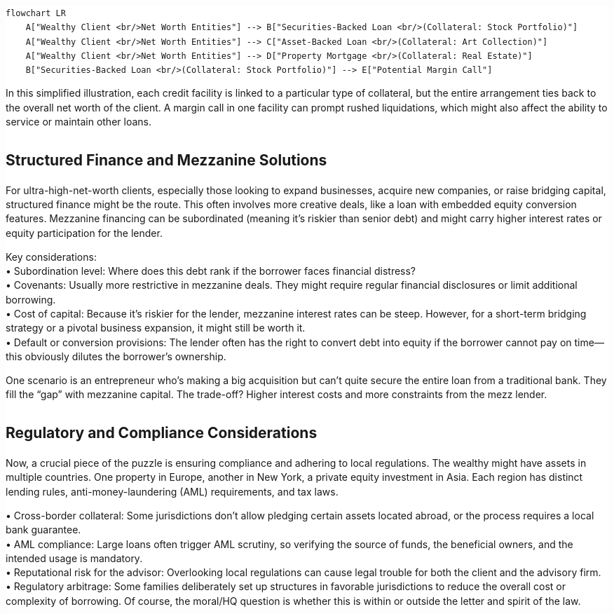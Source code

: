 ```mermaid
flowchart LR
    A["Wealthy Client <br/>Net Worth Entities"] --> B["Securities-Backed Loan <br/>(Collateral: Stock Portfolio)"]
    A["Wealthy Client <br/>Net Worth Entities"] --> C["Asset-Backed Loan <br/>(Collateral: Art Collection)"]
    A["Wealthy Client <br/>Net Worth Entities"] --> D["Property Mortgage <br/>(Collateral: Real Estate)"]
    B["Securities-Backed Loan <br/>(Collateral: Stock Portfolio)"] --> E["Potential Margin Call"]
```

In this simplified illustration, each credit facility is linked to a particular type of collateral, but the entire arrangement ties back to the overall net worth of the client. A margin call in one facility can prompt rushed liquidations, which might also affect the ability to service or maintain other loans.  

## Structured Finance and Mezzanine Solutions

For ultra-high-net-worth clients, especially those looking to expand businesses, acquire new companies, or raise bridging capital, structured finance might be the route. This often involves more creative deals, like a loan with embedded equity conversion features. Mezzanine financing can be subordinated (meaning it’s riskier than senior debt) and might carry higher interest rates or equity participation for the lender.  

Key considerations:  
• Subordination level: Where does this debt rank if the borrower faces financial distress?  
• Covenants: Usually more restrictive in mezzanine deals. They might require regular financial disclosures or limit additional borrowing.  
• Cost of capital: Because it’s riskier for the lender, mezzanine interest rates can be steep. However, for a short-term bridging strategy or a pivotal business expansion, it might still be worth it.  
• Default or conversion provisions: The lender often has the right to convert debt into equity if the borrower cannot pay on time—this obviously dilutes the borrower’s ownership.  

One scenario is an entrepreneur who’s making a big acquisition but can’t quite secure the entire loan from a traditional bank. They fill the “gap” with mezzanine capital. The trade-off? Higher interest costs and more constraints from the mezz lender.  

## Regulatory and Compliance Considerations

Now, a crucial piece of the puzzle is ensuring compliance and adhering to local regulations. The wealthy might have assets in multiple countries. One property in Europe, another in New York, a private equity investment in Asia. Each region has distinct lending rules, anti-money-laundering (AML) requirements, and tax laws.  

• Cross-border collateral: Some jurisdictions don’t allow pledging certain assets located abroad, or the process requires a local bank guarantee.  
• AML compliance: Large loans often trigger AML scrutiny, so verifying the source of funds, the beneficial owners, and the intended usage is mandatory.  
• Reputational risk for the advisor: Overlooking local regulations can cause legal trouble for both the client and the advisory firm.  
• Regulatory arbitrage: Some families deliberately set up structures in favorable jurisdictions to reduce the overall cost or complexity of borrowing. Of course, the moral/HQ question is whether this is within or outside the letter and spirit of the law.  
